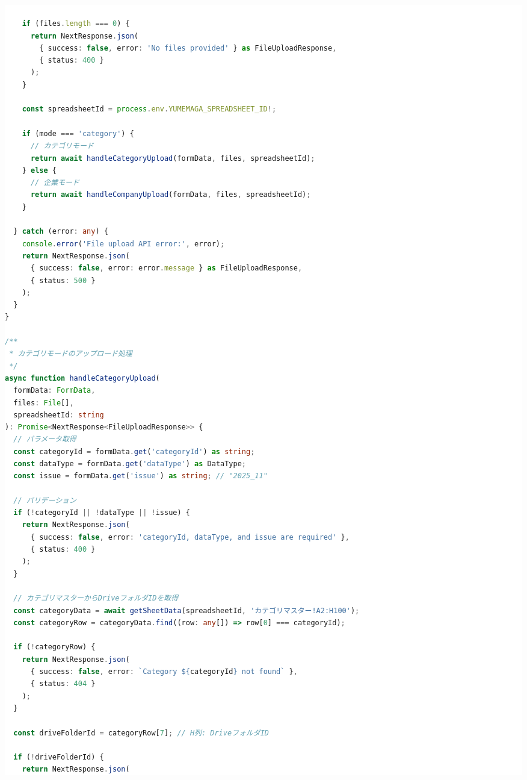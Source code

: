 ```typescript

    if (files.length === 0) {
      return NextResponse.json(
        { success: false, error: 'No files provided' } as FileUploadResponse,
        { status: 400 }
      );
    }

    const spreadsheetId = process.env.YUMEMAGA_SPREADSHEET_ID!;

    if (mode === 'category') {
      // カテゴリモード
      return await handleCategoryUpload(formData, files, spreadsheetId);
    } else {
      // 企業モード
      return await handleCompanyUpload(formData, files, spreadsheetId);
    }

  } catch (error: any) {
    console.error('File upload API error:', error);
    return NextResponse.json(
      { success: false, error: error.message } as FileUploadResponse,
      { status: 500 }
    );
  }
}

/**
 * カテゴリモードのアップロード処理
 */
async function handleCategoryUpload(
  formData: FormData,
  files: File[],
  spreadsheetId: string
): Promise<NextResponse<FileUploadResponse>> {
  // パラメータ取得
  const categoryId = formData.get('categoryId') as string;
  const dataType = formData.get('dataType') as DataType;
  const issue = formData.get('issue') as string; // "2025_11"

  // バリデーション
  if (!categoryId || !dataType || !issue) {
    return NextResponse.json(
      { success: false, error: 'categoryId, dataType, and issue are required' },
      { status: 400 }
    );
  }

  // カテゴリマスターからDriveフォルダIDを取得
  const categoryData = await getSheetData(spreadsheetId, 'カテゴリマスター!A2:H100');
  const categoryRow = categoryData.find((row: any[]) => row[0] === categoryId);

  if (!categoryRow) {
    return NextResponse.json(
      { success: false, error: `Category ${categoryId} not found` },
      { status: 404 }
    );
  }

  const driveFolderId = categoryRow[7]; // H列: DriveフォルダID

  if (!driveFolderId) {
    return NextResponse.json(
```